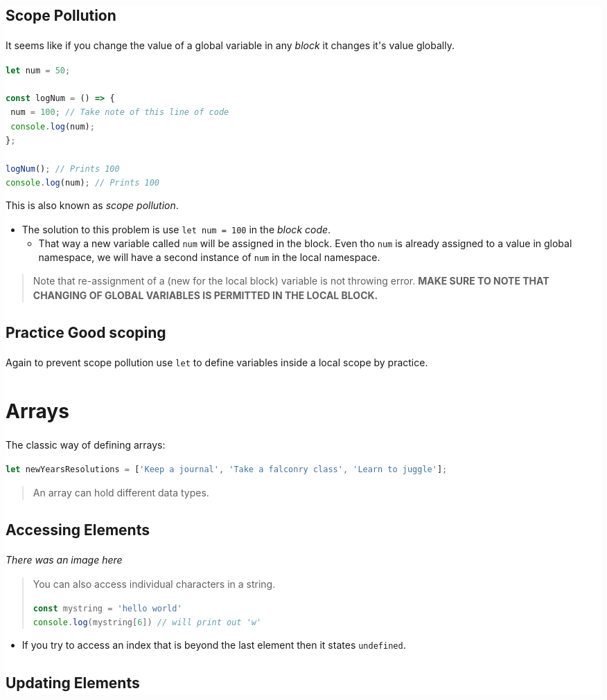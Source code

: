 ## Scope Pollution
It seems like if you change the value of a global variable in any _block_ it changes it's value globally. 

```javascript
let num = 50;  
  
const logNum = () => {  
 num = 100; // Take note of this line of code  
 console.log(num);  
};  
  
logNum(); // Prints 100  
console.log(num); // Prints 100
```
This is also known as _scope pollution_.
- The solution to this problem is use `let num = 100` in the _block code_. 
	- That way a new variable called `num` will be assigned in the block. Even tho `num` is already assigned to a value in global namespace, we will have a second instance of `num` in the local namespace.

> Note that re-assignment of a (new for the local block) variable is not throwing error. __MAKE SURE TO NOTE THAT CHANGING OF GLOBAL VARIABLES IS PERMITTED IN THE LOCAL BLOCK.__

## Practice Good scoping
Again to prevent scope pollution use `let` to define variables inside a local scope by practice.

# Arrays

The classic way of defining arrays:

```javascript
let newYearsResolutions = ['Keep a journal', 'Take a falconry class', 'Learn to juggle'];
```

> An array can hold different data types.

## Accessing Elements

*There was an image here*

> You can also access individual characters in a string.
> 
> ```javascript
> const mystring = 'hello world'
> console.log(mystring[6]) // will print out 'w'
> ```

- If you try to access an index that is beyond the last element then it states `undefined`.

## Updating Elements
